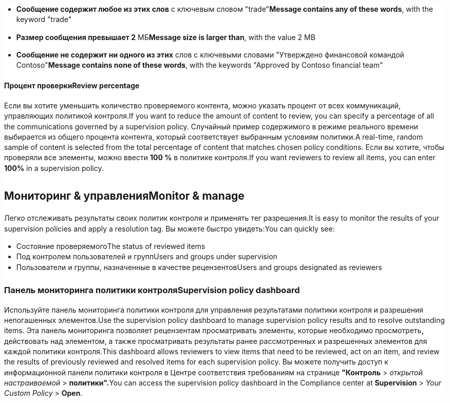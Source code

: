 - <span data-ttu-id="25cc4-300">**Сообщение содержит любое из этих слов** с ключевым словом "trade"</span><span class="sxs-lookup"><span data-stu-id="25cc4-300">**Message contains any of these words**, with the keyword "trade"</span></span>

- <span data-ttu-id="25cc4-301">**Размер сообщения превышает 2** МБ</span><span class="sxs-lookup"><span data-stu-id="25cc4-301">**Message size is larger than**, with the value 2 MB</span></span>

- <span data-ttu-id="25cc4-302">**Сообщение не содержит ни одного из этих** слов с ключевыми словами "Утверждено финансовой командой Contoso"</span><span class="sxs-lookup"><span data-stu-id="25cc4-302">**Message contains none of these words**, with the keywords "Approved by Contoso financial team"</span></span>

#### <a name="review-percentage"></a><span data-ttu-id="25cc4-303">Процент проверки</span><span class="sxs-lookup"><span data-stu-id="25cc4-303">Review percentage</span></span>

<span data-ttu-id="25cc4-304">Если вы хотите уменьшить количество проверяемого контента, можно указать процент от всех коммуникаций, управляющих политикой контроля.</span><span class="sxs-lookup"><span data-stu-id="25cc4-304">If you want to reduce the amount of content to review, you can specify a percentage of all the communications governed by a supervision policy.</span></span> <span data-ttu-id="25cc4-305">Случайный пример содержимого в режиме реального времени выбирается из общего процента контента, который соответствует выбранным условиям политики.</span><span class="sxs-lookup"><span data-stu-id="25cc4-305">A real-time, random sample of content is selected from the total percentage of content that matches chosen policy conditions.</span></span> <span data-ttu-id="25cc4-306">Если вы хотите, чтобы проверяли все элементы, можно ввести **100 %** в политике контроля.</span><span class="sxs-lookup"><span data-stu-id="25cc4-306">If you want reviewers to review all items, you can enter **100%** in a supervision policy.</span></span>

## <a name="monitor--manage"></a><span data-ttu-id="25cc4-307">Мониторинг & управления</span><span class="sxs-lookup"><span data-stu-id="25cc4-307">Monitor & manage</span></span>

<span data-ttu-id="25cc4-308">Легко отслеживать результаты своих политик контроля и применять тег разрешения.</span><span class="sxs-lookup"><span data-stu-id="25cc4-308">It is easy to monitor the results of your supervision policies and apply a resolution tag.</span></span> <span data-ttu-id="25cc4-309">Вы можете быстро увидеть:</span><span class="sxs-lookup"><span data-stu-id="25cc4-309">You can quickly see:</span></span>

- <span data-ttu-id="25cc4-310">Состояние проверяемого</span><span class="sxs-lookup"><span data-stu-id="25cc4-310">The status of reviewed items</span></span>
- <span data-ttu-id="25cc4-311">Под контролем пользователей и групп</span><span class="sxs-lookup"><span data-stu-id="25cc4-311">Users and groups under supervision</span></span>
- <span data-ttu-id="25cc4-312">Пользователи и группы, назначенные в качестве рецензентов</span><span class="sxs-lookup"><span data-stu-id="25cc4-312">Users and groups designated as reviewers</span></span>

### <a name="supervision-policy-dashboard"></a><span data-ttu-id="25cc4-313">Панель мониторинга политики контроля</span><span class="sxs-lookup"><span data-stu-id="25cc4-313">Supervision policy dashboard</span></span>

<span data-ttu-id="25cc4-314">Используйте панель мониторинга политики контроля для управления результатами политики контроля и разрешения непогашенных элементов.</span><span class="sxs-lookup"><span data-stu-id="25cc4-314">Use the supervision policy dashboard to manage supervision policy results and to resolve outstanding items.</span></span> <span data-ttu-id="25cc4-315">Эта панель мониторинга позволяет рецензентам просматривать элементы, которые необходимо просмотреть, действовать над элементом, а также просматривать результаты ранее рассмотренных и разрешенных элементов для каждой политики контроля.</span><span class="sxs-lookup"><span data-stu-id="25cc4-315">This dashboard allows reviewers to view items that need to be reviewed, act on an item, and review the results of previously reviewed and resolved items for each supervision policy.</span></span> <span data-ttu-id="25cc4-316">Вы можете получить доступ к информационной панели политики контроля в Центре соответствия требованиям на странице **"Контроль**  >  *открытой настраиваемой*  >  **политики".**</span><span class="sxs-lookup"><span data-stu-id="25cc4-316">You can access the supervision policy dashboard in the Compliance center at **Supervision** > *Your Custom Policy* > **Open**.</span></span>
